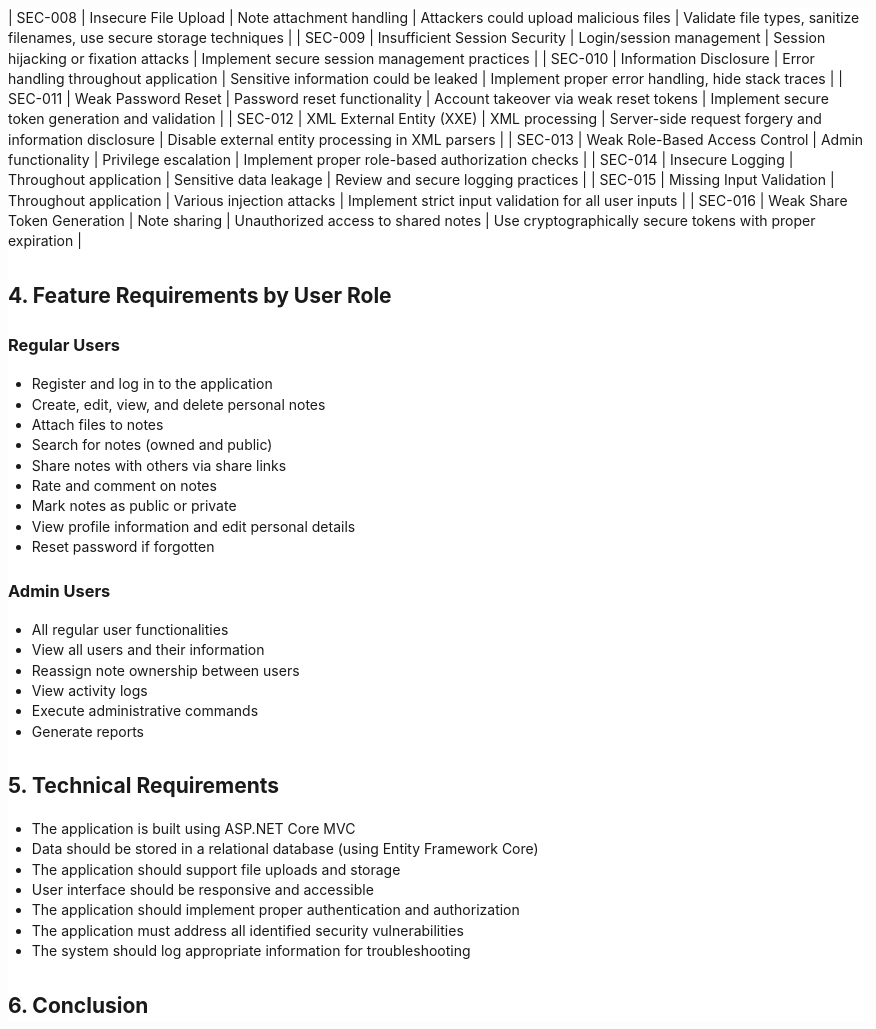 | SEC-008 | Insecure File Upload | Note attachment handling | Attackers could upload malicious files | Validate file types, sanitize filenames, use secure storage techniques |
| SEC-009 | Insufficient Session Security | Login/session management | Session hijacking or fixation attacks | Implement secure session management practices |
| SEC-010 | Information Disclosure | Error handling throughout application | Sensitive information could be leaked | Implement proper error handling, hide stack traces |
| SEC-011 | Weak Password Reset | Password reset functionality | Account takeover via weak reset tokens | Implement secure token generation and validation |
| SEC-012 | XML External Entity (XXE) | XML processing | Server-side request forgery and information disclosure | Disable external entity processing in XML parsers |
| SEC-013 | Weak Role-Based Access Control | Admin functionality | Privilege escalation | Implement proper role-based authorization checks |
| SEC-014 | Insecure Logging | Throughout application | Sensitive data leakage | Review and secure logging practices |
| SEC-015 | Missing Input Validation | Throughout application | Various injection attacks | Implement strict input validation for all user inputs |
| SEC-016 | Weak Share Token Generation | Note sharing | Unauthorized access to shared notes | Use cryptographically secure tokens with proper expiration |

## 4. Feature Requirements by User Role

### Regular Users
- Register and log in to the application
- Create, edit, view, and delete personal notes
- Attach files to notes
- Search for notes (owned and public)
- Share notes with others via share links
- Rate and comment on notes
- Mark notes as public or private
- View profile information and edit personal details
- Reset password if forgotten

### Admin Users
- All regular user functionalities
- View all users and their information
- Reassign note ownership between users
- View activity logs
- Execute administrative commands
- Generate reports

## 5. Technical Requirements

- The application is built using ASP.NET Core MVC
- Data should be stored in a relational database (using Entity Framework Core)
- The application should support file uploads and storage
- User interface should be responsive and accessible
- The application should implement proper authentication and authorization
- The application must address all identified security vulnerabilities
- The system should log appropriate information for troubleshooting

## 6. Conclusion
